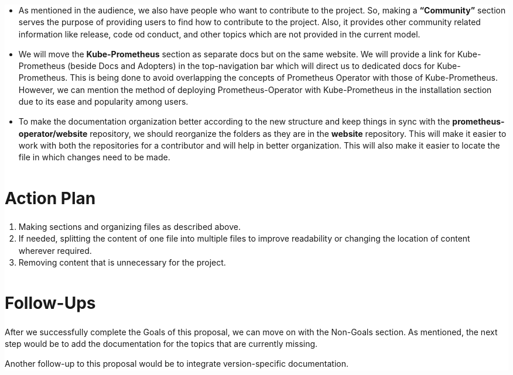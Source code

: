 - As mentioned in the audience, we also have people who want to contribute to the project. So, making a **“Community”** section serves the purpose of providing users to find how to contribute to the project. Also, it provides other community related information like release, code od conduct, and other topics which are not provided in the current model.

- We will move the **Kube-Prometheus** section as separate docs but on the same website. We will provide a link for Kube-Prometheus (beside Docs and Adopters) in the top-navigation bar which will direct us to dedicated docs for Kube-Prometheus. This is being done to avoid overlapping the concepts of Prometheus Operator with those of Kube-Prometheus. However, we can mention the method of deploying Prometheus-Operator with Kube-Prometheus in the installation section due to its ease and popularity among users.

- To make the documentation organization better according to the new structure and keep things in sync with the **prometheus-operator/website** repository, we should reorganize the folders as they are in the **website** repository. This will make it easier to work with both the repositories for a contributor and will help in better organization. This will also make it easier to locate the file in which changes need to be made.

# Action Plan

1. Making sections and organizing files as described above.
2. If needed, splitting the content of one file into multiple files to improve readability or changing the location of content wherever required.
3. Removing content that is unnecessary for the project.

# Follow-Ups

After we successfully complete the Goals of this proposal, we can move on with the Non-Goals section. As mentioned, the next step would be to add the documentation for the topics that are currently missing.

Another follow-up to this proposal would be to integrate version-specific documentation.
